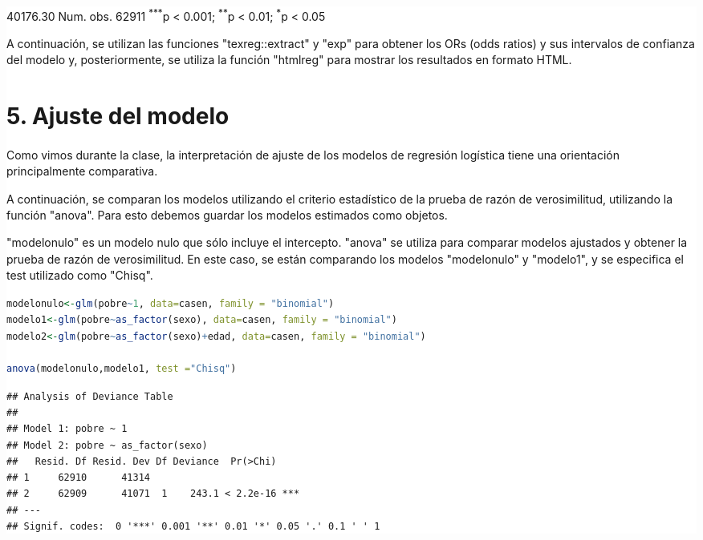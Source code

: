 <td style="padding-left: 5px;padding-right: 5px;">40176.30</td>
</tr>
<tr style="border-bottom: 2px solid #000000;">
<td style="padding-left: 5px;padding-right: 5px;">Num. obs.</td>
<td style="padding-left: 5px;padding-right: 5px;">62911</td>
</tr>
</tbody>
<tfoot>
<tr>
<td style="font-size: 0.8em;" colspan="2"><sup>&#42;&#42;&#42;</sup>p &lt; 0.001; <sup>&#42;&#42;</sup>p &lt; 0.01; <sup>&#42;</sup>p &lt; 0.05</td>
</tr>
</tfoot>
</table>

A continuación, se utilizan las funciones "texreg::extract" y "exp" para obtener los ORs (odds ratios) y sus intervalos de confianza del modelo y, posteriormente, se utiliza la función "htmlreg" para mostrar los resultados en formato HTML.


# 5. Ajuste del modelo

Como vimos durante la clase, la interpretación de ajuste de los modelos de regresión logística tiene una orientación principalmente comparativa. 

A continuación, se comparan los modelos utilizando el criterio estadístico de la prueba de razón de verosimilitud, utilizando la función "anova". Para esto debemos guardar los modelos estimados como objetos. 

"modelonulo" es un modelo nulo que sólo incluye el intercepto.
"anova" se utiliza para comparar modelos ajustados y obtener la prueba de razón de verosimilitud. En este caso, se están comparando los modelos "modelonulo" y "modelo1", y se especifica el test utilizado como "Chisq".


``` r
modelonulo<-glm(pobre~1, data=casen, family = "binomial")
modelo1<-glm(pobre~as_factor(sexo), data=casen, family = "binomial")
modelo2<-glm(pobre~as_factor(sexo)+edad, data=casen, family = "binomial")

anova(modelonulo,modelo1, test ="Chisq")
```

```
## Analysis of Deviance Table
## 
## Model 1: pobre ~ 1
## Model 2: pobre ~ as_factor(sexo)
##   Resid. Df Resid. Dev Df Deviance  Pr(>Chi)    
## 1     62910      41314                          
## 2     62909      41071  1    243.1 < 2.2e-16 ***
## ---
## Signif. codes:  0 '***' 0.001 '**' 0.01 '*' 0.05 '.' 0.1 ' ' 1
```
